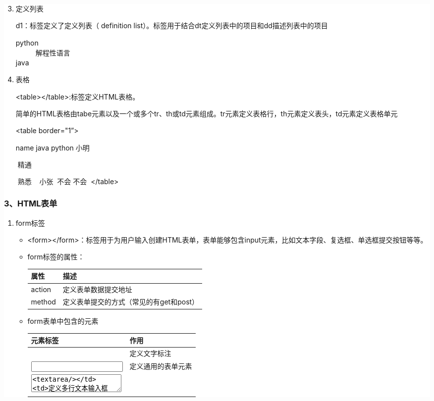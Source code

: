   3. 定义列表

      d1：标签定义了定义列表（ definition list）。标签用于结合dt定义列表中的项目和dd描述列表中的项目
      <d1>
      <dt>python</dt>
      <dd>解程性语言</dd>
      <dt>java</dt>
      <dd译型语言</dd
      </d1>

8. 表格

   \<table></table\>:标签定义HTML表格。
   
   简单的HTML表格由tabe元素以及一个或多个tr、th或td元素组成。tr元素定义表格行，th元素定义表头，td元素定义表格单元
   
   \<table border="1”>
   	<tr>
   		<th>name</th>
   		<th>java</th>
   		<th>python</th>
   	</tr>
   	<tr>
   		<td>小明</td>
   
   ​		<td>精通</td>
   
   ​		<td>熟悉</td>
   ​	</tr>
   ​	<tr>
   ​		<td>小张</td>
   ​		<td>不会</td>
   ​		<td>不会</td>
   ​	</tr>
   </table\>

### 3、HTML表单

1. form标签

   * \<form></form\>：标签用于为用户输入创建HTML表单，表单能够包含input元素，比如文本字段、复选框、单选框提交按钮等等。

   * form标签的属性：

     | 属性   | 描述                                    |
     | ------ | --------------------------------------- |
     | action | 定义表单数据提交地址                    |
     | method | 定义表单提交的方式（常见的有get和post） |

   * form表单中包含的元素

     | 元素标签              | 作用                                         |
     | --------------------- | -------------------------------------------- |
     | <label></label>       | 定义文字标注                                 |
     | <input>               | 定义通用的表单元素                           |
     | <textarea><textarea/> | 定义多行文本输入框                           |
     | <select><select/>     | 定义下拉表单元素                             |
     | <option><option/>     | 与<select>标签配合，定义下拉表单元素中的选项 |
